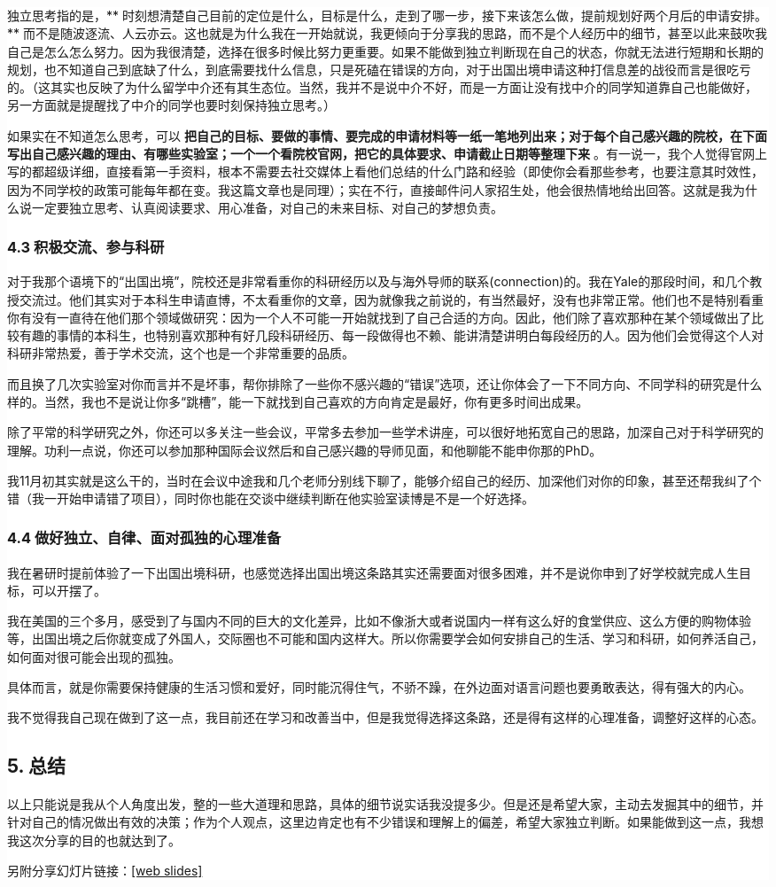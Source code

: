 独立思考指的是，** 时刻想清楚自己目前的定位是什么，目标是什么，走到了哪一步，接下来该怎么做，提前规划好两个月后的申请安排。** 而不是随波逐流、人云亦云。这也就是为什么我在一开始就说，我更倾向于分享我的思路，而不是个人经历中的细节，甚至以此来鼓吹我自己是怎么怎么努力。因为我很清楚，选择在很多时候比努力更重要。如果不能做到独立判断现在自己的状态，你就无法进行短期和长期的规划，也不知道自己到底缺了什么，到底需要找什么信息，只是死磕在错误的方向，对于出国出境申请这种打信息差的战役而言是很吃亏的。（这其实也反映了为什么留学中介还有其生态位。当然，我并不是说中介不好，而是一方面让没有找中介的同学知道靠自己也能做好，另一方面就是提醒找了中介的同学也要时刻保持独立思考。）

如果实在不知道怎么思考，可以 **把自己的目标、要做的事情、要完成的申请材料等一纸一笔地列出来；对于每个自己感兴趣的院校，在下面写出自己感兴趣的理由、有哪些实验室；一个一个看院校官网，把它的具体要求、申请截止日期等整理下来** 。有一说一，我个人觉得官网上写的都超级详细，直接看第一手资料，根本不需要去社交媒体上看他们总结的什么门路和经验（即使你会看那些参考，也要注意其时效性，因为不同学校的政策可能每年都在变。我这篇文章也是同理）；实在不行，直接邮件问人家招生处，他会很热情地给出回答。这就是我为什么说一定要独立思考、认真阅读要求、用心准备，对自己的未来目标、对自己的梦想负责。

### 4.3 积极交流、参与科研

对于我那个语境下的“出国出境”，院校还是非常看重你的科研经历以及与海外导师的联系(connection)的。我在Yale的那段时间，和几个教授交流过。他们其实对于本科生申请直博，不太看重你的文章，因为就像我之前说的，有当然最好，没有也非常正常。他们也不是特别看重你有没有一直待在他们那个领域做研究：因为一个人不可能一开始就找到了自己合适的方向。因此，他们除了喜欢那种在某个领域做出了比较有趣的事情的本科生，也特别喜欢那种有好几段科研经历、每一段做得也不赖、能讲清楚讲明白每段经历的人。因为他们会觉得这个人对科研非常热爱，善于学术交流，这个也是一个非常重要的品质。

而且换了几次实验室对你而言并不是坏事，帮你排除了一些你不感兴趣的“错误”选项，还让你体会了一下不同方向、不同学科的研究是什么样的。当然，我也不是说让你多“跳槽”，能一下就找到自己喜欢的方向肯定是最好，你有更多时间出成果。

除了平常的科学研究之外，你还可以多关注一些会议，平常多去参加一些学术讲座，可以很好地拓宽自己的思路，加深自己对于科学研究的理解。功利一点说，你还可以参加那种国际会议然后和自己感兴趣的导师见面，和他聊能不能申你那的PhD。

我11月初其实就是这么干的，当时在会议中途我和几个老师分别线下聊了，能够介绍自己的经历、加深他们对你的印象，甚至还帮我纠了个错（我一开始申请错了项目），同时你也能在交谈中继续判断在他实验室读博是不是一个好选择。

### 4.4 做好独立、自律、面对孤独的心理准备

我在暑研时提前体验了一下出国出境科研，也感觉选择出国出境这条路其实还需要面对很多困难，并不是说你申到了好学校就完成人生目标，可以开摆了。

我在美国的三个多月，感受到了与国内不同的巨大的文化差异，比如不像浙大或者说国内一样有这么好的食堂供应、这么方便的购物体验等，出国出境之后你就变成了外国人，交际圈也不可能和国内这样大。所以你需要学会如何安排自己的生活、学习和科研，如何养活自己，如何面对很可能会出现的孤独。

具体而言，就是你需要保持健康的生活习惯和爱好，同时能沉得住气，不骄不躁，在外边面对语言问题也要勇敢表达，得有强大的内心。

我不觉得我自己现在做到了这一点，我目前还在学习和改善当中，但是我觉得选择这条路，还是得有这样的心理准备，调整好这样的心态。

## 5. 总结

以上只能说是我从个人角度出发，整的一些大道理和思路，具体的细节说实话我没提多少。但是还是希望大家，主动去发掘其中的细节，并针对自己的情况做出有效的决策；作为个人观点，这里边肯定也有不少错误和理解上的偏差，希望大家独立判断。如果能做到这一点，我想我这次分享的目的也就达到了。

另附分享幻灯片链接：[[web slides]](https://webslides.zhenhuang.site/zjucab-expshare)